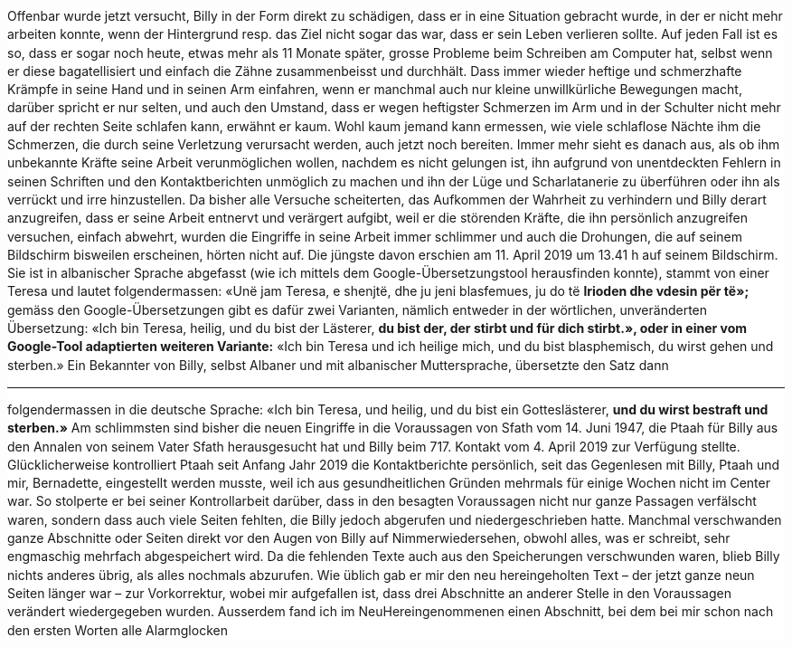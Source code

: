 Offenbar wurde jetzt versucht, Billy in der Form direkt zu schädigen, dass er in eine Situation gebracht
wurde, in der er nicht mehr arbeiten konnte, wenn der Hintergrund resp. das Ziel nicht sogar das war,
dass er sein Leben verlieren sollte. Auf jeden Fall ist es so, dass er sogar noch heute, etwas mehr als 11
Monate später, grosse Probleme beim Schreiben am Computer hat, selbst wenn er diese bagatellisiert
und einfach die Zähne zusammenbeisst und durchhält. Dass immer wieder heftige und schmerzhafte
Krämpfe in seine Hand und in seinen Arm einfahren, wenn er manchmal auch nur kleine unwillkürliche
Bewegungen macht, darüber spricht er nur selten, und auch den Umstand, dass er wegen heftigster
Schmerzen im Arm und in der Schulter nicht mehr auf der rechten Seite schlafen kann, erwähnt er kaum.
Wohl kaum jemand kann ermessen, wie viele schlaflose Nächte ihm die Schmerzen, die durch seine
Verletzung verursacht werden, auch jetzt noch bereiten. Immer mehr sieht es danach aus, als ob ihm
unbekannte Kräfte seine Arbeit verunmöglichen wollen, nachdem es nicht gelungen ist, ihn aufgrund von
unentdeckten Fehlern in seinen Schriften und den Kontaktberichten unmöglich zu machen und ihn der
Lüge und Scharlatanerie zu überführen oder ihn als verrückt und irre hinzustellen. Da bisher alle
Versuche scheiterten, das Aufkommen der Wahrheit zu verhindern und Billy derart anzugreifen, dass er
seine Arbeit entnervt und verärgert aufgibt, weil er die störenden Kräfte, die ihn persönlich anzugreifen
versuchen, einfach abwehrt, wurden die Eingriffe in seine Arbeit immer schlimmer und auch die
Drohungen, die auf seinem Bildschirm bisweilen erscheinen, hörten nicht auf.
Die jüngste davon erschien am 11. April 2019 um 13.41 h auf seinem Bildschirm. Sie ist in albanischer
Sprache abgefasst (wie ich mittels dem Google-Übersetzungstool herausfinden konnte), stammt von einer
Teresa und lautet folgendermassen: «Unë jam Teresa, e shenjtë, dhe ju jeni blasfemues, ju do të
**lrioden dhe vdesin për të»;** gemäss den Google-Übersetzungen gibt es dafür zwei Varianten, nämlich
entweder in der wörtlichen, unveränderten Übersetzung: «Ich bin Teresa, heilig, und du bist der Lästerer,
**du bist der, der stirbt und für dich stirbt.», oder in einer vom Google-Tool adaptierten weiteren Variante:**
«Ich bin Teresa und ich heilige mich, und du bist blasphemisch, du wirst gehen und sterben.» Ein
Bekannter von Billy, selbst Albaner und mit albanischer Muttersprache, übersetzte den Satz dann


-----

folgendermassen in die deutsche Sprache: «Ich bin Teresa, und heilig, und du bist ein Gotteslästerer,
**und du wirst bestraft und sterben.»**
Am schlimmsten sind bisher die neuen Eingriffe in die Voraussagen von Sfath vom 14. Juni 1947, die
Ptaah für Billy aus den Annalen von seinem Vater Sfath herausgesucht hat und Billy beim 717. Kontakt
vom 4. April 2019 zur Verfügung stellte. Glücklicherweise kontrolliert Ptaah seit Anfang Jahr 2019 die
Kontaktberichte persönlich, seit das Gegenlesen mit Billy, Ptaah und mir, Bernadette, eingestellt werden
musste, weil ich aus gesundheitlichen Gründen mehrmals für einige Wochen nicht im Center war. So
stolperte er bei seiner Kontrollarbeit darüber, dass in den besagten Voraussagen nicht nur ganze
Passagen verfälscht waren, sondern dass auch viele Seiten fehlten, die Billy jedoch abgerufen und
niedergeschrieben hatte. Manchmal verschwanden ganze Abschnitte oder Seiten direkt vor den Augen
von Billy auf Nimmerwiedersehen, obwohl alles, was er schreibt, sehr engmaschig mehrfach
abgespeichert wird. Da die fehlenden Texte auch aus den Speicherungen verschwunden waren, blieb Billy
nichts anderes übrig, als alles nochmals abzurufen. Wie üblich gab er mir den neu hereingeholten Text –
der jetzt ganze neun Seiten länger war – zur Vorkorrektur, wobei mir aufgefallen ist, dass drei Abschnitte
an anderer Stelle in den Voraussagen verändert wiedergegeben wurden. Ausserdem fand ich im NeuHereingenommenen einen Abschnitt, bei dem bei mir schon nach den ersten Worten alle Alarmglocken